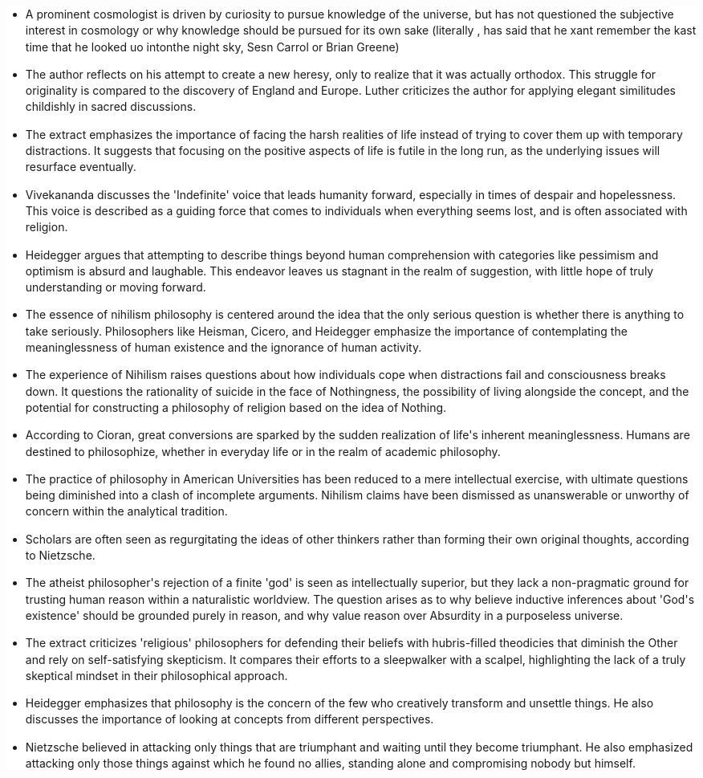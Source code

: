 - A prominent cosmologist is driven by curiosity to pursue knowledge of the universe, but has not questioned the subjective interest in cosmology or why knowledge should be pursued for its own sake (literally , has said that he xant remember the kast time that he looked uo intonthe night sky, Sesn Carrol or Brian Greene)

- The author reflects on his attempt to create a new heresy, only to realize that it was actually orthodox. This struggle for originality is compared to the discovery of England and Europe. Luther criticizes the author for applying elegant similitudes childishly in sacred discussions.

- The extract emphasizes the importance of facing the harsh realities of life instead of trying to cover them up with temporary distractions. It suggests that focusing on the positive aspects of life is futile in the long run, as the underlying issues will resurface eventually.

- Vivekananda discusses the 'Indefinite' voice that leads humanity forward, especially in times of despair and hopelessness. This voice is described as a guiding force that comes to individuals when everything seems lost, and is often associated with religion.

- Heidegger argues that attempting to describe things beyond human comprehension with categories like pessimism and optimism is absurd and laughable. This endeavor leaves us stagnant in the realm of suggestion, with little hope of truly understanding or moving forward.

- The essence of nihilism philosophy is centered around the idea that the only serious question is whether there is anything to take seriously. Philosophers like Heisman, Cicero, and Heidegger emphasize the importance of contemplating the meaninglessness of human existence and the ignorance of human activity.

- The experience of Nihilism raises questions about how individuals cope when distractions fail and consciousness breaks down. It questions the rationality of suicide in the face of Nothingness, the possibility of living alongside the concept, and the potential for constructing a philosophy of religion based on the idea of Nothing.

- According to Cioran, great conversions are sparked by the sudden realization of life's inherent meaninglessness. Humans are destined to philosophize, whether in everyday life or in the realm of academic philosophy.

- The practice of philosophy in American Universities has been reduced to a mere intellectual exercise, with ultimate questions being diminished into a clash of incomplete arguments. Nihilism claims have been dismissed as unanswerable or unworthy of concern within the analytical tradition.

- Scholars are often seen as regurgitating the ideas of other thinkers rather than forming their own original thoughts, according to Nietzsche.

- The atheist philosopher's rejection of a finite 'god' is seen as intellectually superior, but they lack a non-pragmatic ground for trusting human reason within a naturalistic worldview. The question arises as to why believe inductive inferences about 'God's existence' should be grounded purely in reason, and why value reason over Absurdity in a purposeless universe.

- The extract criticizes 'religious' philosophers for defending their beliefs with hubris-filled theodicies that diminish the Other and rely on self-satisfying skepticism. It compares their efforts to a sleepwalker with a scalpel, highlighting the lack of a truly skeptical mindset in their philosophical approach.

- Heidegger emphasizes that philosophy is the concern of the few who creatively transform and unsettle things. He also discusses the importance of looking at concepts from different perspectives.

- Nietzsche believed in attacking only things that are triumphant and waiting until they become triumphant. He also emphasized attacking only those things against which he found no allies, standing alone and compromising nobody but himself.
